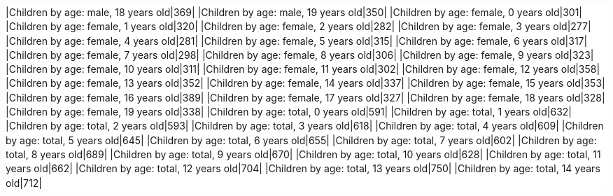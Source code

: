|Children by age: male, 18 years old|369|
|Children by age: male, 19 years old|350|
|Children by age: female, 0 years old|301|
|Children by age: female, 1 years old|320|
|Children by age: female, 2 years old|282|
|Children by age: female, 3 years old|277|
|Children by age: female, 4 years old|281|
|Children by age: female, 5 years old|315|
|Children by age: female, 6 years old|317|
|Children by age: female, 7 years old|298|
|Children by age: female, 8 years old|306|
|Children by age: female, 9 years old|323|
|Children by age: female, 10 years old|311|
|Children by age: female, 11 years old|302|
|Children by age: female, 12 years old|358|
|Children by age: female, 13 years old|352|
|Children by age: female, 14 years old|337|
|Children by age: female, 15 years old|353|
|Children by age: female, 16 years old|389|
|Children by age: female, 17 years old|327|
|Children by age: female, 18 years old|328|
|Children by age: female, 19 years old|338|
|Children by age: total, 0 years old|591|
|Children by age: total, 1 years old|632|
|Children by age: total, 2 years old|593|
|Children by age: total, 3 years old|618|
|Children by age: total, 4 years old|609|
|Children by age: total, 5 years old|645|
|Children by age: total, 6 years old|655|
|Children by age: total, 7 years old|602|
|Children by age: total, 8 years old|689|
|Children by age: total, 9 years old|670|
|Children by age: total, 10 years old|628|
|Children by age: total, 11 years old|662|
|Children by age: total, 12 years old|704|
|Children by age: total, 13 years old|750|
|Children by age: total, 14 years old|712|